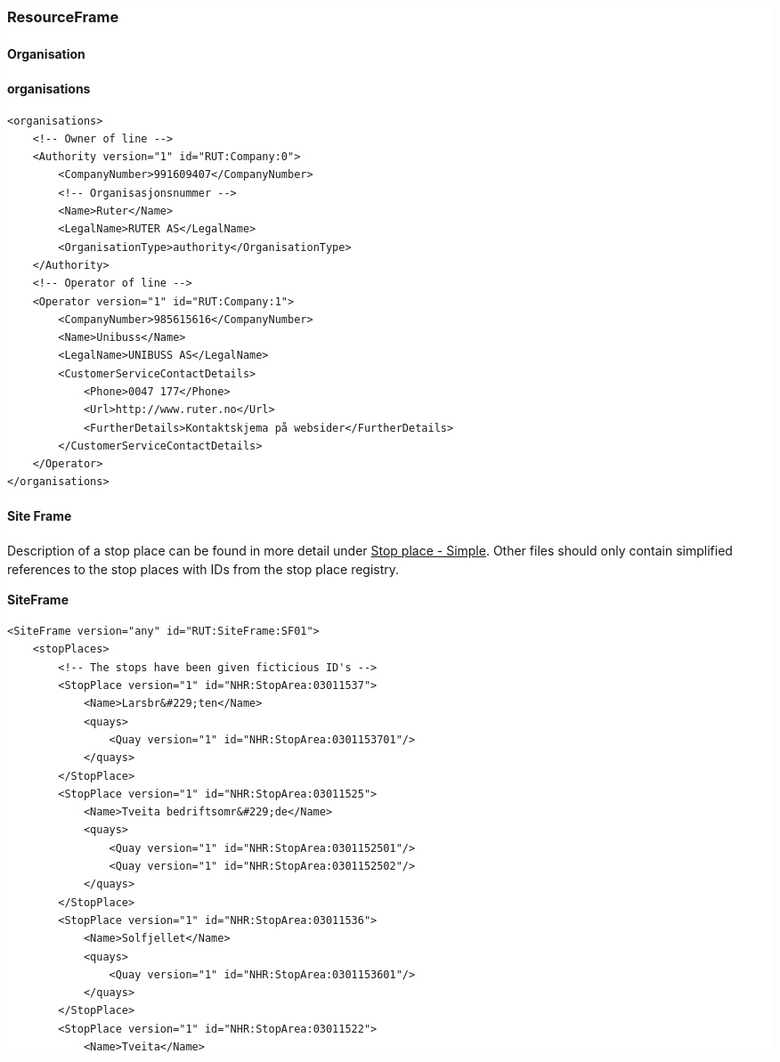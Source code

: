 ### ResourceFrame <a id="Simplerhythmbasedbusline-ResourceFrame"></a>

#### Organisation <a id="Simplerhythmbasedbusline-Organisation"></a>

**organisations**

```text
<organisations>
	<!-- Owner of line -->
    <Authority version="1" id="RUT:Company:0">
        <CompanyNumber>991609407</CompanyNumber>
        <!-- Organisasjonsnummer -->
        <Name>Ruter</Name>
        <LegalName>RUTER AS</LegalName>
        <OrganisationType>authority</OrganisationType>
    </Authority>
    <!-- Operator of line -->
    <Operator version="1" id="RUT:Company:1">
        <CompanyNumber>985615616</CompanyNumber>
        <Name>Unibuss</Name>
        <LegalName>UNIBUSS AS</LegalName>
        <CustomerServiceContactDetails>
            <Phone>0047 177</Phone>
            <Url>http://www.ruter.no</Url>
            <FurtherDetails>Kontaktskjema på websider</FurtherDetails>
        </CustomerServiceContactDetails>
    </Operator>
</organisations>
```

#### Site Frame <a id="Simplerhythmbasedbusline-SiteFrame"></a>

Description of a stop place can be found in more detail under [Stop place - Simple](handbok-n801-siri-netex-stopplace-simple.md). Other files should only contain simplified references to the stop places with IDs from the stop place registry. 

**SiteFrame**

```text
<SiteFrame version="any" id="RUT:SiteFrame:SF01">
    <stopPlaces>
        <!-- The stops have been given ficticious ID's -->
        <StopPlace version="1" id="NHR:StopArea:03011537">
            <Name>Larsbr&#229;ten</Name>
            <quays>
                <Quay version="1" id="NHR:StopArea:0301153701"/>
            </quays>
        </StopPlace>
        <StopPlace version="1" id="NHR:StopArea:03011525">
            <Name>Tveita bedriftsomr&#229;de</Name>
            <quays>
                <Quay version="1" id="NHR:StopArea:0301152501"/>
                <Quay version="1" id="NHR:StopArea:0301152502"/>
            </quays>
        </StopPlace>
        <StopPlace version="1" id="NHR:StopArea:03011536">
            <Name>Solfjellet</Name>
            <quays>
                <Quay version="1" id="NHR:StopArea:0301153601"/>
            </quays>
        </StopPlace>
        <StopPlace version="1" id="NHR:StopArea:03011522">
            <Name>Tveita</Name>
```